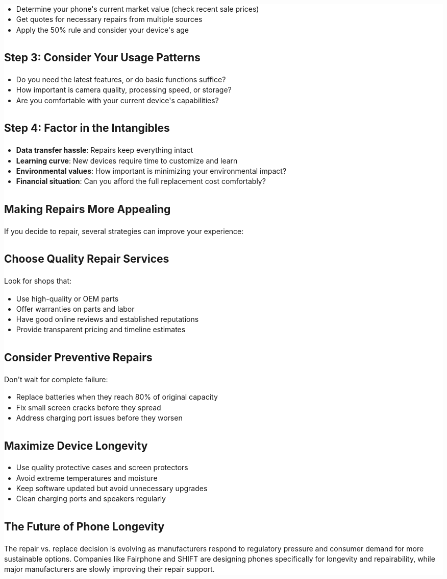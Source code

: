 - Determine your phone's current market value (check recent sale prices)
- Get quotes for necessary repairs from multiple sources
- Apply the 50% rule and consider your device's age

## Step 3: Consider Your Usage Patterns

- Do you need the latest features, or do basic functions suffice?
- How important is camera quality, processing speed, or storage?
- Are you comfortable with your current device's capabilities?

## Step 4: Factor in the Intangibles

- **Data transfer hassle**: Repairs keep everything intact
- **Learning curve**: New devices require time to customize and learn
- **Environmental values**: How important is minimizing your environmental impact?
- **Financial situation**: Can you afford the full replacement cost comfortably?

## Making Repairs More Appealing

If you decide to repair, several strategies can improve your experience:

## Choose Quality Repair Services

Look for shops that:

- Use high-quality or OEM parts
- Offer warranties on parts and labor
- Have good online reviews and established reputations
- Provide transparent pricing and timeline estimates

## Consider Preventive Repairs

Don't wait for complete failure:

- Replace batteries when they reach 80% of original capacity
- Fix small screen cracks before they spread
- Address charging port issues before they worsen

## Maximize Device Longevity

- Use quality protective cases and screen protectors
- Avoid extreme temperatures and moisture
- Keep software updated but avoid unnecessary upgrades
- Clean charging ports and speakers regularly

## The Future of Phone Longevity

The repair vs. replace decision is evolving as manufacturers respond to regulatory pressure and consumer demand for more sustainable options. Companies like Fairphone and SHIFT are designing phones specifically for longevity and repairability, while major manufacturers are slowly improving their repair support.
